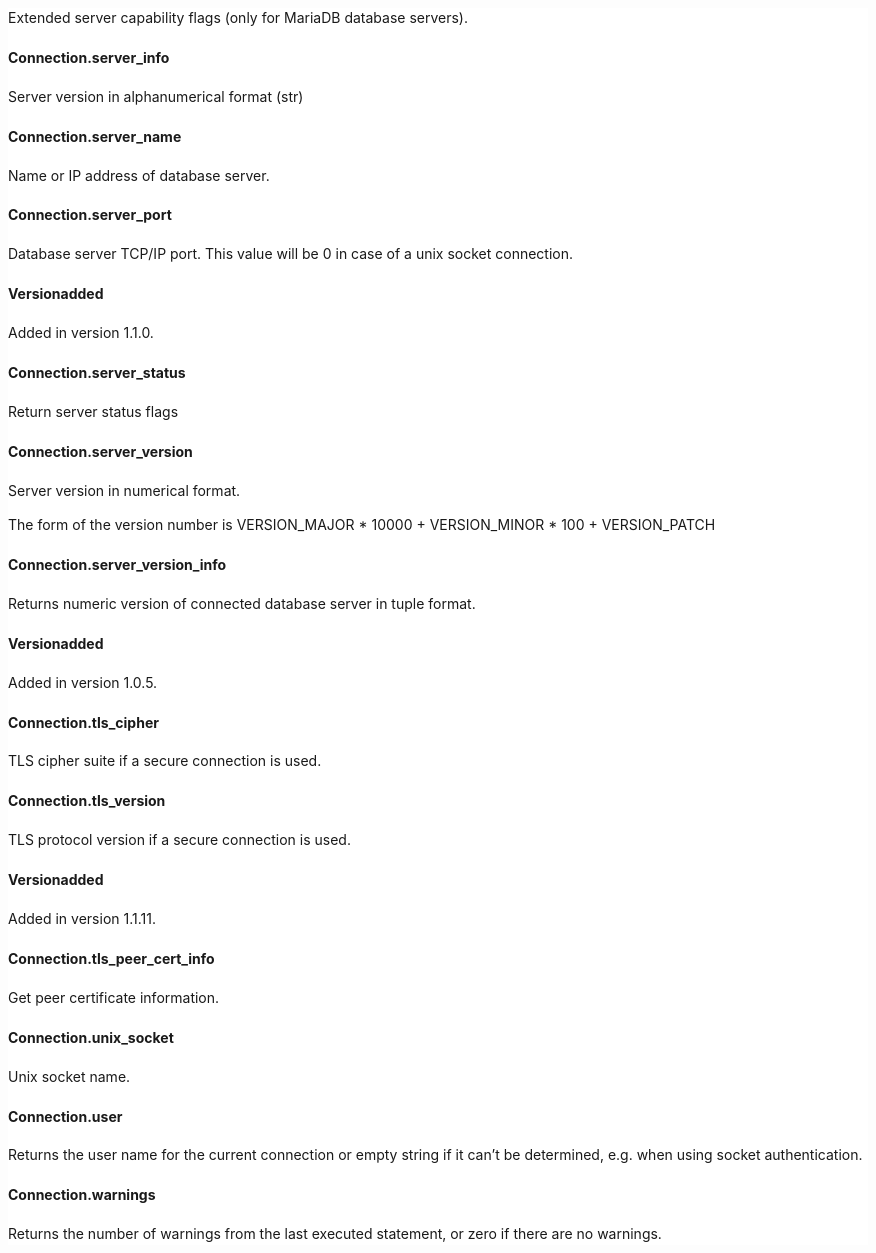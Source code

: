Extended server capability flags (only for MariaDB
database servers).

#### Connection.server_info

Server version in alphanumerical format (str)

#### Connection.server_name

Name or IP address of database server.

#### Connection.server_port

Database server TCP/IP port. This value will be 0 in case of a unix
socket connection.

#### Versionadded
Added in version 1.1.0.

#### Connection.server_status

Return server status flags

#### Connection.server_version

Server version in numerical format.

The form of the version number is
VERSION_MAJOR \* 10000 + VERSION_MINOR \* 100 + VERSION_PATCH

#### Connection.server_version_info

Returns numeric version of connected database server in tuple format.

#### Versionadded
Added in version 1.0.5.

#### Connection.tls_cipher

TLS cipher suite if a secure connection is used.

#### Connection.tls_version

TLS protocol version if a secure connection is used.

#### Versionadded
Added in version 1.1.11.

#### Connection.tls_peer_cert_info

Get peer certificate information.

#### Connection.unix_socket

Unix socket name.

#### Connection.user

Returns the user name for the current connection or empty
string if it can’t be determined, e.g. when using socket
authentication.

#### Connection.warnings

Returns the number of warnings from the last executed statement, or zero
if there are no warnings.
